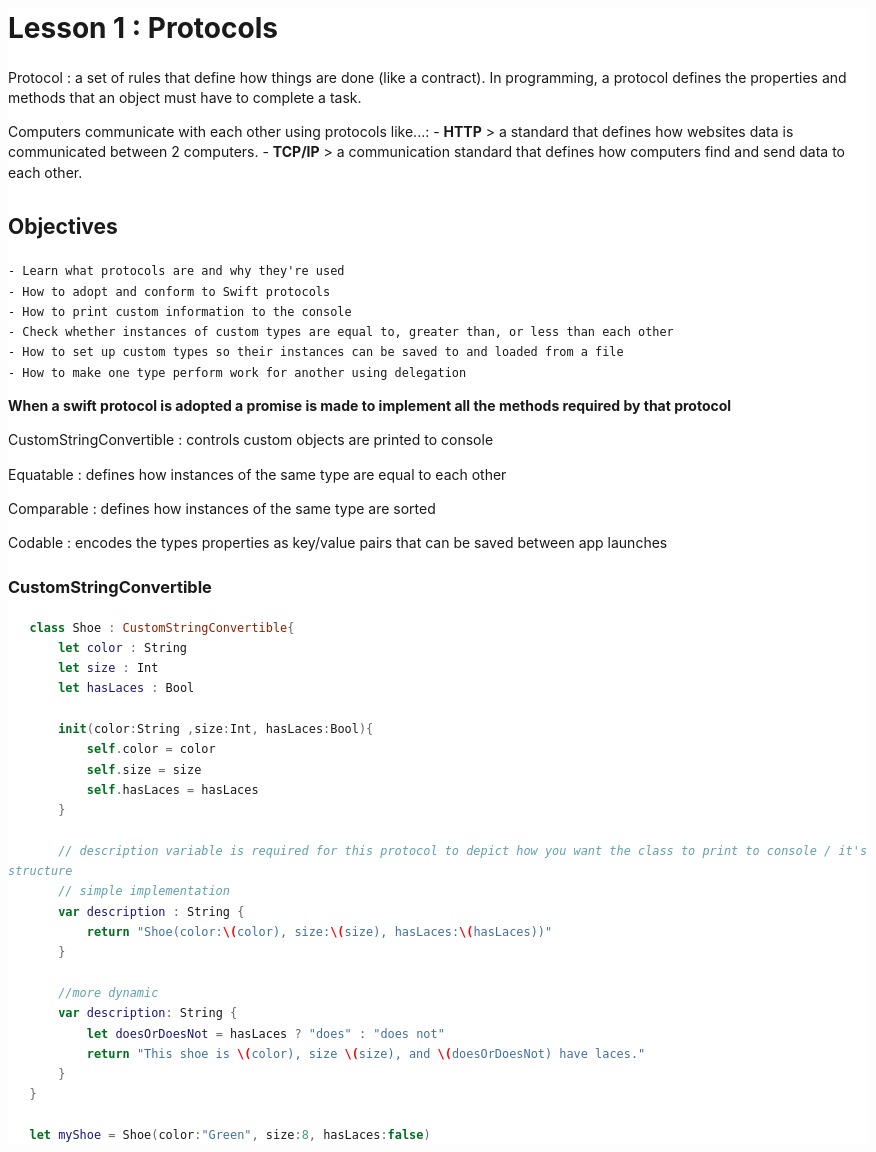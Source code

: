 # Lesson 1 : Protocols 

Protocol
: a set of rules that define how things are done (like a contract). In programming, a protocol defines the properties and methods that an object must have to complete a task.

Computers communicate with each other using protocols like...:
    - **HTTP** > a standard that defines how websites data is communicated between 2 computers.
    - **TCP/IP** > a communication standard that defines how computers find and send data to each other.

## Objectives

    - Learn what protocols are and why they're used 
    - How to adopt and conform to Swift protocols
    - How to print custom information to the console 
    - Check whether instances of custom types are equal to, greater than, or less than each other
    - How to set up custom types so their instances can be saved to and loaded from a file 
    - How to make one type perform work for another using delegation

**When a swift protocol is adopted a promise is made to implement all the methods required by that protocol**

CustomStringConvertible 
: controls custom objects are printed to console

Equatable
: defines how instances of the same type are equal to each other 

Comparable
: defines how instances of the same type are sorted 

Codable 
: encodes the types properties as key/value pairs that can be saved between app launches 

### CustomStringConvertible 

 ~~~ swift
    class Shoe : CustomStringConvertible{
        let color : String 
        let size : Int 
        let hasLaces : Bool 

        init(color:String ,size:Int, hasLaces:Bool){
            self.color = color
            self.size = size 
            self.hasLaces = hasLaces 
        }

        // description variable is required for this protocol to depict how you want the class to print to console / it's structure
        // simple implementation
        var description : String {
            return "Shoe(color:\(color), size:\(size), hasLaces:\(hasLaces))"
        }

        //more dynamic 
        var description: String {
            let doesOrDoesNot = hasLaces ? "does" : "does not"
            return "This shoe is \(color), size \(size), and \(doesOrDoesNot) have laces."
        }
    }

    let myShoe = Shoe(color:"Green", size:8, hasLaces:false)

 ~~~